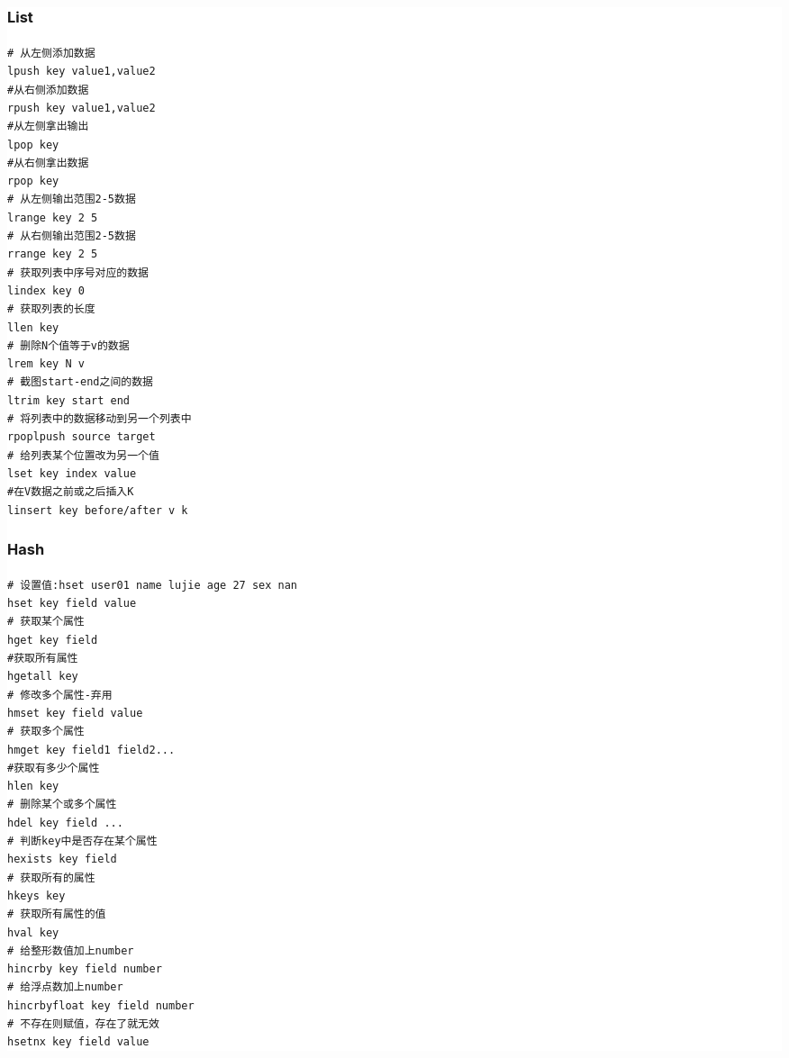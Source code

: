 ### List

```shell 
# 从左侧添加数据
lpush key value1,value2
#从右侧添加数据
rpush key value1,value2
#从左侧拿出输出
lpop key
#从右侧拿出数据
rpop key
# 从左侧输出范围2-5数据
lrange key 2 5
# 从右侧输出范围2-5数据
rrange key 2 5
# 获取列表中序号对应的数据
lindex key 0
# 获取列表的长度
llen key
# 删除N个值等于v的数据
lrem key N v
# 截图start-end之间的数据
ltrim key start end
# 将列表中的数据移动到另一个列表中
rpoplpush source target
# 给列表某个位置改为另一个值
lset key index value
#在V数据之前或之后插入K
linsert key before/after v k

```

### Hash

```shell
# 设置值:hset user01 name lujie age 27 sex nan 
hset key field value
# 获取某个属性
hget key field
#获取所有属性
hgetall key
# 修改多个属性-弃用
hmset key field value
# 获取多个属性
hmget key field1 field2...
#获取有多少个属性
hlen key
# 删除某个或多个属性
hdel key field ...
# 判断key中是否存在某个属性
hexists key field
# 获取所有的属性
hkeys key
# 获取所有属性的值
hval key
# 给整形数值加上number
hincrby key field number
# 给浮点数加上number
hincrbyfloat key field number
# 不存在则赋值，存在了就无效
hsetnx key field value
```
